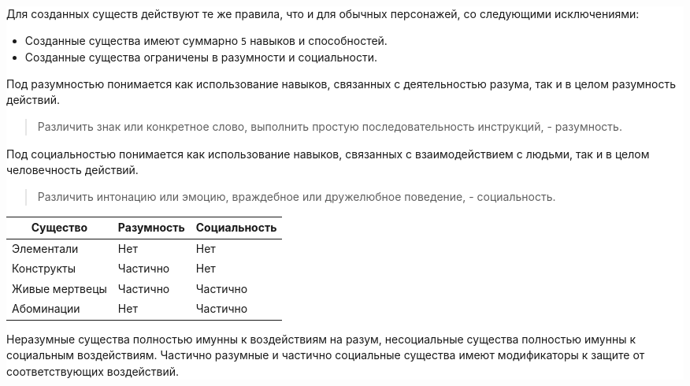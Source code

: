 Для созданных существ действуют те же правила, что и для обычных персонажей, со следующими исключениями:
- Созданные существа имеют суммарно `5` навыков и способностей.
- Созданные существа ограничены в разумности и социальности.

Под разумностью понимается как использование навыков, связанных с деятельностью разума, так и в целом разумность действий.

>Различить знак или конкретное слово, выполнить простую последовательность инструкций, - разумность.

Под социальностью понимается как использование навыков, связанных с взаимодействием с людьми, так и в целом человечность действий.

>Различить интонацию или эмоцию, враждебное или дружелюбное поведение, - социальность.

Существо | Разумность | Социальность
---|---|---
Элементали | Нет | Нет
Конструкты | Частично | Нет
Живые мертвецы | Частично | Частично
Абоминации | Нет | Частично

Неразумные существа полностью имунны к воздействиям на разум, несоциальные существа полностью имунны к социальным воздействиям.
Частично разумные и частично социальные существа имеют модификаторы к защите от соответствующих воздействий.